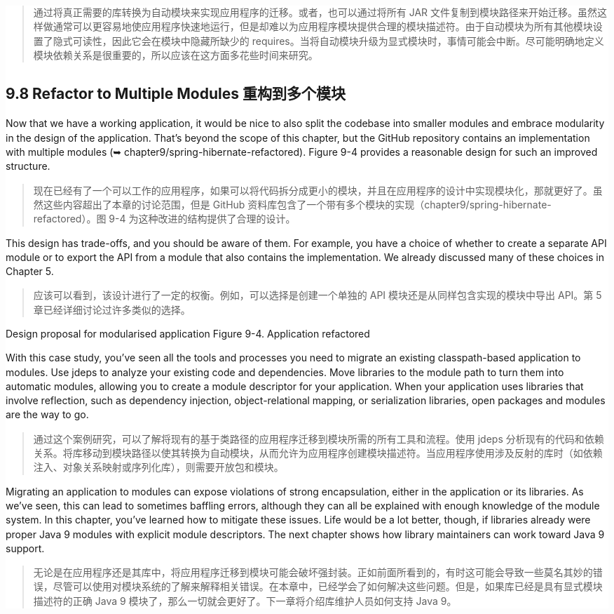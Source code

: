 > 通过将真正需要的库转换为自动模块来实现应用程序的迁移。或者，也可以通过将所有 JAR 文件复制到模块路径来开始迁移。虽然这样做通常可以更容易地使应用程序快速地运行，但是却难以为应用程序模块提供合理的模块描述符。由于自动模块为所有其他模块设置了隐式可读性，因此它会在模块中隐藏所缺少的 requires。当将自动模块升级为显式模块时，事情可能会中断。尽可能明确地定义模块依赖关系是很重要的，所以应该在这方面多花些时间来研究。

## 9.8 Refactor to Multiple Modules 重构到多个模块

Now that we have a working application, it would be nice to also split the codebase into smaller modules and embrace modularity in the design of the application. That’s beyond the scope of this chapter, but the GitHub repository contains an implementation with multiple modules (➥ chapter9/spring-hibernate-refactored). Figure 9-4 provides a reasonable design for such an improved structure.

> 现在已经有了一个可以工作的应用程序，如果可以将代码拆分成更小的模块，并且在应用程序的设计中实现模块化，那就更好了。虽然这些内容超出了本章的讨论范围，但是 GitHub 资料库包含了一个带有多个模块的实现（chapter9/spring-hibernate-refactored）。图 9-4 为这种改进的结构提供了合理的设计。

This design has trade-offs, and you should be aware of them. For example, you have a choice of whether to create a separate API module or to export the API from a module that also contains the implementation. We already discussed many of these choices in Chapter 5.

> 应该可以看到，该设计进行了一定的权衡。例如，可以选择是创建一个单独的 API 模块还是从同样包含实现的模块中导出 API。第 5 章已经详细讨论过许多类似的选择。

Design proposal for modularised application
Figure 9-4. Application refactored

With this case study, you’ve seen all the tools and processes you need to migrate an existing classpath-based application to modules. Use jdeps to analyze your existing code and dependencies. Move libraries to the module path to turn them into automatic modules, allowing you to create a module descriptor for your application. When your application uses libraries that involve reflection, such as dependency injection, object-relational mapping, or serialization libraries, open packages and modules are the way to go.

> 通过这个案例研究，可以了解将现有的基于类路径的应用程序迁移到模块所需的所有工具和流程。使用 jdeps 分析现有的代码和依赖关系。将库移动到模块路径以使其转换为自动模块，从而允许为应用程序创建模块描述符。当应用程序使用涉及反射的库时（如依赖注入、对象关系映射或序列化库），则需要开放包和模块。

Migrating an application to modules can expose violations of strong encapsulation, either in the application or its libraries. As we’ve seen, this can lead to sometimes baffling errors, although they can all be explained with enough knowledge of the module system. In this chapter, you’ve learned how to mitigate these issues. Life would be a lot better, though, if libraries already were proper Java 9 modules with explicit module descriptors. The next chapter shows how library maintainers can work toward Java 9 support.

> 无论是在应用程序还是其库中，将应用程序迁移到模块可能会破坏强封装。正如前面所看到的，有时这可能会导致一些莫名其妙的错误，尽管可以使用对模块系统的了解来解释相关错误。在本章中，已经学会了如何解决这些问题。但是，如果库已经是具有显式模块描述符的正确 Java 9 模块了，那么一切就会更好了。下一章将介绍库维护人员如何支持 Java 9。
